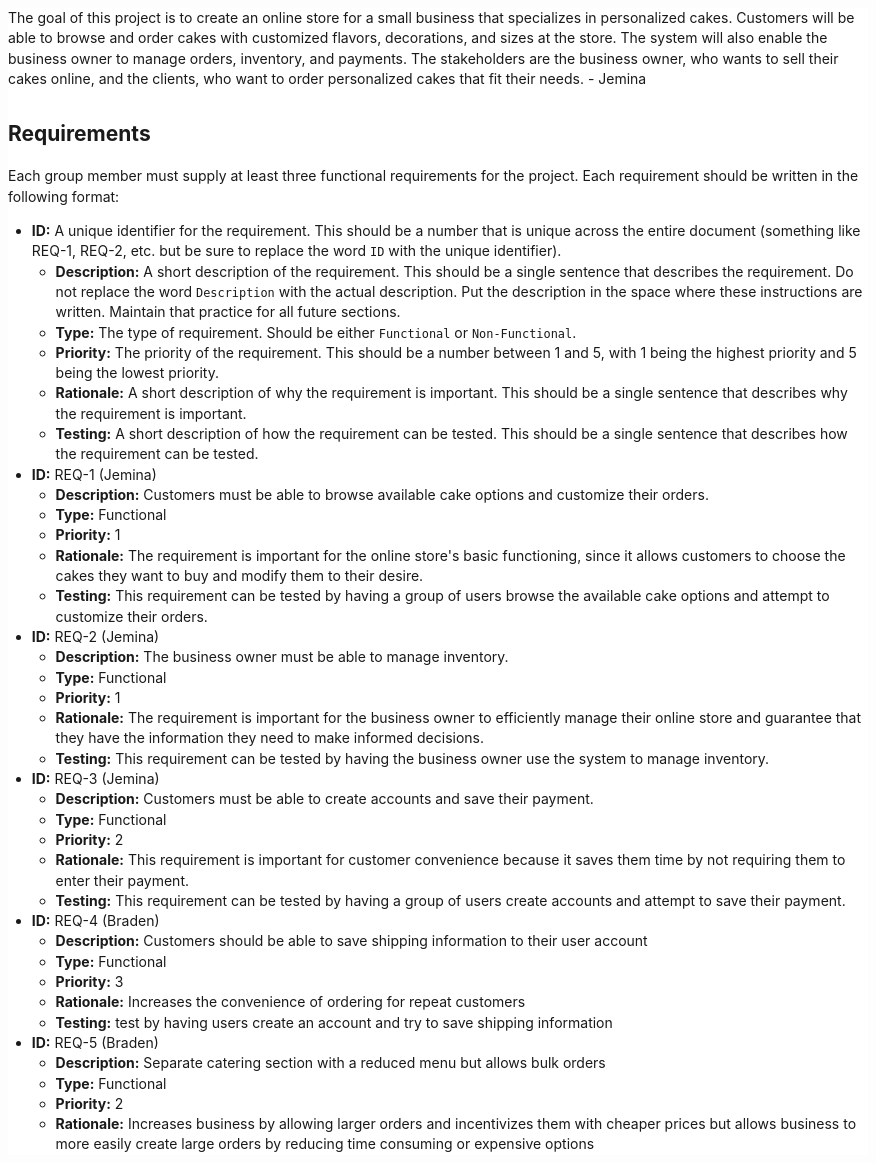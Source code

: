 The goal of this project is to create an online store for a small business that specializes in personalized cakes. Customers will be able to browse and order cakes with customized flavors, decorations, and sizes at the store. The system will also enable the business owner to manage orders, inventory, and payments. The stakeholders are the business owner, who wants to sell their cakes online, and the clients, who want to order personalized cakes that fit their needs. - Jemina

## Requirements

Each group member must supply at least three functional requirements for the project. Each requirement should be written in the following format:

- **ID:** A unique identifier for the requirement. This should be a number that is unique across the entire document (something like REQ-1, REQ-2, etc. but be sure to replace the word `ID` with the unique identifier).
  - **Description:** A short description of the requirement. This should be a single sentence that describes the requirement. Do not replace the word `Description` with the actual description. Put the description in the space where these instructions are written. Maintain that practice for all future sections.
  - **Type:** The type of requirement. Should be either `Functional` or `Non-Functional`.
  - **Priority:** The priority of the requirement. This should be a number between 1 and 5, with 1 being the highest priority and 5 being the lowest priority.
  - **Rationale:** A short description of why the requirement is important. This should be a single sentence that describes why the requirement is important.
  - **Testing:** A short description of how the requirement can be tested. This should be a single sentence that describes how the requirement can be tested.
- **ID:**  REQ-1 (Jemina)
  - **Description:** Customers must be able to browse available cake options and customize their orders.
  - **Type:** Functional
  - **Priority:** 1
  - **Rationale:** The requirement is important for the online store's basic functioning, since it allows customers to choose the cakes they want to buy and modify them to their desire.
  - **Testing:**  This requirement can be tested by having a group of users browse the available cake options and attempt to customize their orders.
- **ID:** REQ-2 (Jemina)
  - **Description:** The business owner must be able to manage inventory.
  - **Type:** Functional
  - **Priority:** 1
  - **Rationale:** The requirement is important for the business owner to efficiently manage their online store and guarantee that they have the information they need to make informed decisions.
  - **Testing:** This requirement can be tested by having the business owner use the system to manage inventory.
- **ID:** REQ-3 (Jemina)
  - **Description:**  Customers must be able to create accounts and save their payment.
  - **Type:** Functional
  - **Priority:** 2
  - **Rationale:** This requirement is important for customer convenience because it saves them time by not requiring them to enter their payment.
  - **Testing:** This requirement can be tested by having a group of users create accounts and attempt to save their payment.
- **ID:** REQ-4 (Braden)
  - **Description:** Customers should be able to save shipping information to their user account
  - **Type:** Functional
  - **Priority:** 3
  - **Rationale:** Increases the convenience of ordering for repeat customers
  - **Testing:** test by having users create an account and try to save shipping information
- **ID:** REQ-5 (Braden)
  - **Description:** Separate catering section with a reduced menu but allows bulk orders
  - **Type:** Functional
  - **Priority:** 2
  - **Rationale:** Increases business by allowing larger orders and incentivizes them with cheaper prices but allows business to more easily create large orders by reducing time consuming or expensive options